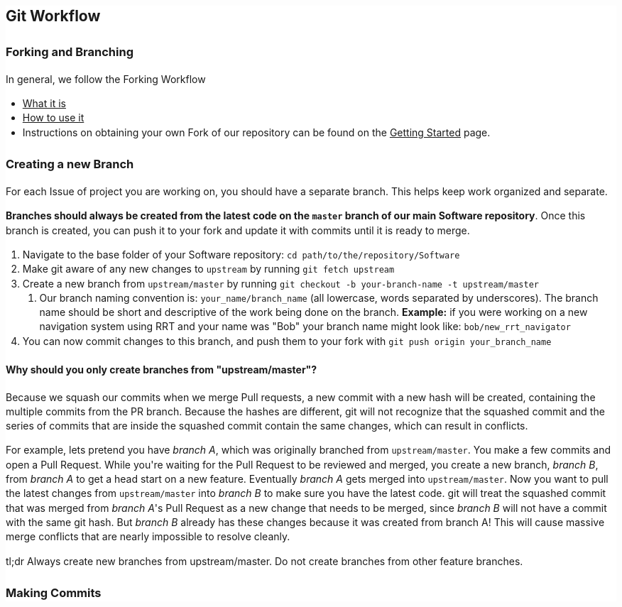 ## Git Workflow

### Forking and Branching

In general, we follow the Forking Workflow

* [What it is](https://www.atlassian.com/git/tutorials/comparing-workflows#forking-workflow)
* [How to use it](https://gist.github.com/Chaser324/ce0505fbed06b947d962)
* Instructions on obtaining your own Fork of our repository can be found on the [Getting Started](software-setup.md#getting-the-code) page.

### Creating a new Branch

For each Issue of project you are working on, you should have a separate branch. This helps keep work organized and separate.

**Branches should always be created from the latest code on the `master` branch of our main Software repository**. Once this branch is created, you can push it to your fork and update it with commits until it is ready to merge. 

1. Navigate to the base folder of your Software repository: `cd path/to/the/repository/Software`
2. Make git aware of any new changes to `upstream` by running `git fetch upstream`
3. Create a new branch from `upstream/master` by running `git checkout -b your-branch-name -t upstream/master`
   1. Our branch naming convention is: `your_name/branch_name` (all lowercase, words separated by underscores). The branch name should be short and descriptive of the work being done on the branch.  **Example:** if you were working on a new navigation system using RRT and your name was "Bob" your branch name might look like: `bob/new_rrt_navigator`
4. You can now commit changes to this branch, and push them to your fork with `git push origin your_branch_name`

#### Why should you only create branches from "upstream/master"? 
Because we squash our commits when we merge Pull requests, a new commit with a new hash will be created, containing the multiple commits from the PR branch. Because the hashes are different, git will not recognize that the squashed commit and the series of commits that are inside the squashed commit contain the same changes, which can result in conflicts.

For example, lets pretend you have _branch A_, which was originally branched from `upstream/master`. You make a few commits and open a Pull Request. While you're waiting for the Pull Request to be reviewed and merged, you create a new branch, _branch B_, from _branch A_ to get a head start on a new feature. Eventually _branch A_ gets merged into `upstream/master`. Now you want to pull the latest changes from `upstream/master` into _branch B_ to make sure you have the latest code. git will treat the squashed commit that was merged from _branch A_'s Pull Request as a new change that needs to be merged, since _branch B_ will not have a commit with the same git hash. But _branch B_ already has these changes because it was created from branch A! This will cause massive merge conflicts that are nearly impossible to resolve cleanly.

tl;dr Always create new branches from upstream/master. Do not create branches from other feature branches.

### Making Commits
